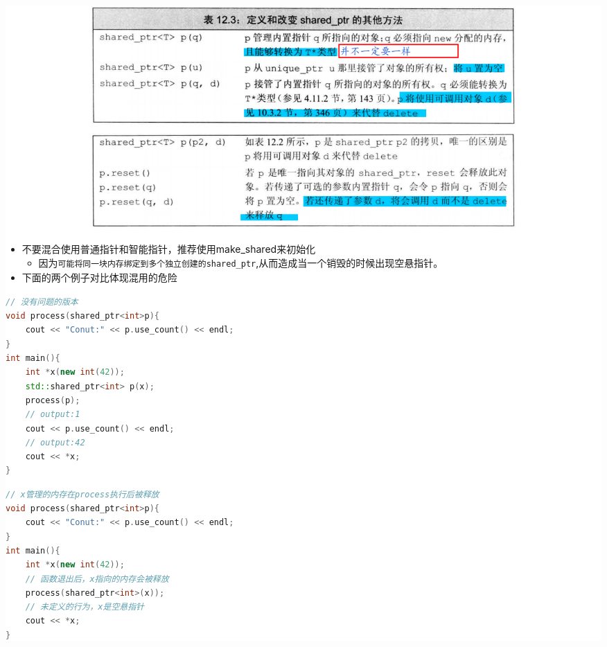 <div align="center"><img style="zoom:60%" src="pic/2-77.png"></div>
<div align="center"><img style="zoom:60%" src="pic/2-78.png"></div>

- 不要混合使用普通指针和智能指针，推荐使用make_shared来初始化
  - 因为`可能将同一块内存绑定到多个独立创建的shared_ptr`,从而造成当一个销毁的时候出现空悬指针。
- 下面的两个例子对比体现混用的危险
```cpp
// 没有问题的版本
void process(shared_ptr<int>p){
    cout << "Conut:" << p.use_count() << endl;
}
int main(){
    int *x(new int(42));
    std::shared_ptr<int> p(x);
    process(p);
    // output:1
    cout << p.use_count() << endl;
    // output:42
    cout << *x;
}
```

```cpp
// x管理的内存在process执行后被释放
void process(shared_ptr<int>p){
    cout << "Conut:" << p.use_count() << endl;
}
int main(){
    int *x(new int(42));
    // 函数退出后，x指向的内存会被释放
    process(shared_ptr<int>(x));
    // 未定义的行为，x是空悬指针
    cout << *x;
}
```
